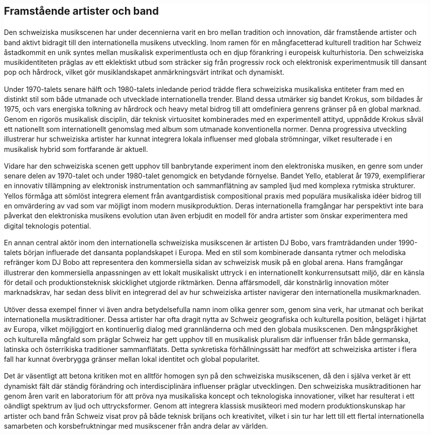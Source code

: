 ## Framstående artister och band

Den schweiziska musikscenen har under decennierna varit en bro mellan tradition och innovation, där
framstående artister och band aktivt bidragit till den internationella musikens utveckling. Inom
ramen för en mångfacetterad kulturell tradition har Schweiz åstadkommit en unik syntes mellan
musikalisk experimentlusta och en djup förankring i europeisk kulturhistoria. Den schweiziska
musikidentiteten präglas av ett eklektiskt utbud som sträcker sig från progressiv rock och
elektronisk experimentmusik till dansant pop och hårdrock, vilket gör musiklandskapet
anmärkningsvärt intrikat och dynamiskt.

Under 1970-talets senare hälft och 1980-talets inledande period trädde flera schweiziska musikaliska
entiteter fram med en distinkt stil som både utmanade och utvecklade internationella trender. Bland
dessa utmärker sig bandet Krokus, som bildades år 1975, och vars energiska tolkning av hårdrock och
heavy metal bidrog till att omdefiniera genrens gränser på en global marknad. Genom en rigorös
musikalisk disciplin, där teknisk virtuositet kombinerades med en experimentell attityd, uppnådde
Krokus såväl ett nationellt som internationellt genomslag med album som utmanade konventionella
normer. Denna progressiva utveckling illustrerar hur schweiziska artister har kunnat integrera
lokala influenser med globala strömningar, vilket resulterade i en musikalisk hybrid som fortfarande
är aktuell.

Vidare har den schweiziska scenen gett upphov till banbrytande experiment inom den elektroniska
musiken, en genre som under senare delen av 1970-talet och under 1980-talet genomgick en betydande
förnyelse. Bandet Yello, etablerat år 1979, exemplifierar en innovativ tillämpning av elektronisk
instrumentation och sammanflätning av sampled ljud med komplexa rytmiska strukturer. Yellos förmåga
att sömlöst integrera element från avantgardistisk compositional praxis med populära musikaliska
idéer bidrog till en omvärdering av vad som var möjligt inom modern musikproduktion. Deras
internationella framgångar har perspektivt inte bara påverkat den elektroniska musikens evolution
utan även erbjudit en modell för andra artister som önskar experimentera med digital teknologis
potential.

En annan central aktör inom den internationella schweiziska musikscenen är artisten DJ Bobo, vars
framträdanden under 1990-talets början influerade det dansanta poplandskapet i Europa. Med en stil
som kombinerade dansanta rytmer och melodiska refränger kom DJ Bobo att representera den
kommersiella sidan av schweizisk musik på en global arena. Hans framgångar illustrerar den
kommersiella anpassningen av ett lokalt musikaliskt uttryck i en internationellt konkurrensutsatt
miljö, där en känsla för detail och produktionsteknisk skicklighet utgjorde riktmärken. Denna
affärsmodell, där konstnärlig innovation möter marknadskrav, har sedan dess blivit en integrerad del
av hur schweiziska artister navigerar den internationella musikmarknaden.

Utöver dessa exempel finner vi även andra betydelsefulla namn inom olika genrer som, genom sina
verk, har utmanat och berikat internationella musiktraditioner. Dessa artister har ofta dragit nytta
av Schweiz geografiska och kulturella position, beläget i hjärtat av Europa, vilket möjliggjort en
kontinuerlig dialog med grannländerna och med den globala musikscenen. Den mångspråkighet och
kulturella mångfald som präglar Schweiz har gett upphov till en musikalisk pluralism där influenser
från både germanska, latinska och österrikiska traditioner sammanflätats. Detta synkretiska
förhållningssätt har medfört att schweiziska artister i flera fall har kunnat överbrygga gränser
mellan lokal identitet och global popularitet.

Det är väsentligt att betona kritiken mot en alltför homogen syn på den schweiziska musikscenen, då
den i själva verket är ett dynamiskt fält där ständig förändring och interdisciplinära influenser
präglar utvecklingen. Den schweiziska musiktraditionen har genom åren varit en laboratorium för att
pröva nya musikaliska koncept och teknologiska innovationer, vilket har resulterat i ett oändligt
spektrum av ljud och uttrycksformer. Genom att integrera klassisk musikteori med modern
produktionskunskap har artister och band från Schweiz visat prov på både teknisk briljans och
kreativitet, vilket i sin tur har lett till ett flertal internationella samarbeten och
korsbefruktningar med musikscener från andra delar av världen.
